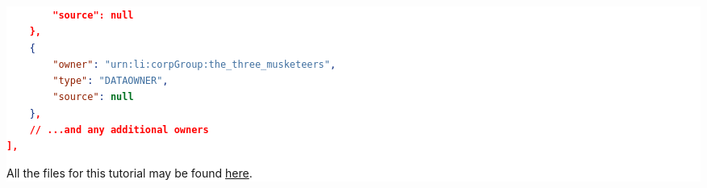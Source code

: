 ```json
        "source": null
    },
    {
        "owner": "urn:li:corpGroup:the_three_musketeers",
        "type": "DATAOWNER",
        "source": null
    },
	// ...and any additional owners
],
```

All the files for this tutorial may be found [here](../../examples/transforms/).
